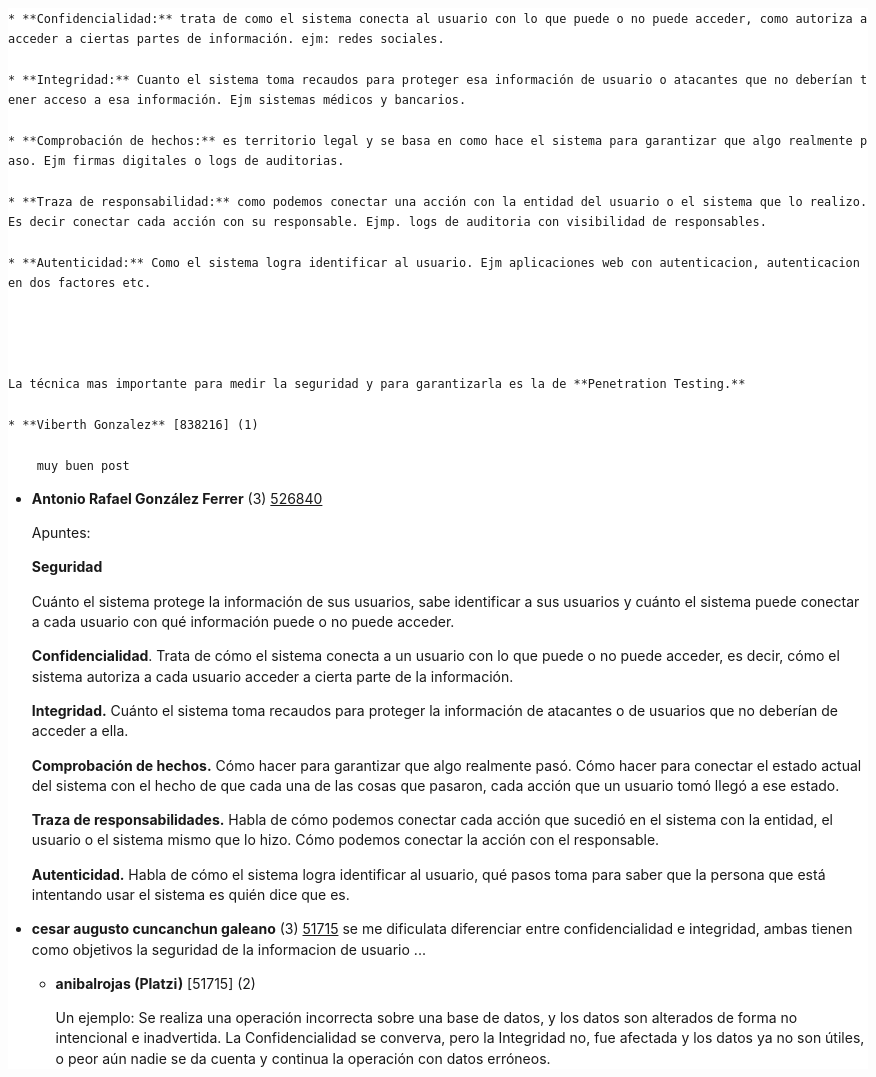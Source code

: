 	* **Confidencialidad:** trata de como el sistema conecta al usuario con lo que puede o no puede acceder, como autoriza a acceder a ciertas partes de información. ejm: redes sociales.
	
	* **Integridad:** Cuanto el sistema toma recaudos para proteger esa información de usuario o atacantes que no deberían tener acceso a esa información. Ejm sistemas médicos y bancarios.
	
	* **Comprobación de hechos:** es territorio legal y se basa en como hace el sistema para garantizar que algo realmente paso. Ejm firmas digitales o logs de auditorias.
	
	* **Traza de responsabilidad:** como podemos conectar una acción con la entidad del usuario o el sistema que lo realizo. Es decir conectar cada acción con su responsable. Ejmp. logs de auditoria con visibilidad de responsables.
	
	* **Autenticidad:** Como el sistema logra identificar al usuario. Ejm aplicaciones web con autenticacion, autenticacion en dos factores etc.
	
	
	
	
	La técnica mas importante para medir la seguridad y para garantizarla es la de **Penetration Testing.**

	* **Viberth Gonzalez** [838216] (1)

		muy buen post

* **Antonio Rafael González Ferrer** (3) [526840](https://platzi.com/comentario/526840/) 

	Apuntes:
	
	**Seguridad**
	
	Cuánto el sistema protege la información de sus usuarios, sabe identificar a sus usuarios y cuánto el sistema puede conectar a cada usuario con qué información puede o no puede acceder.
	
	**Confidencialidad**. Trata de cómo el sistema conecta a un usuario con lo que puede o no puede acceder, es decir, cómo el sistema autoriza a cada usuario acceder a cierta parte de la información.
	
	**Integridad.** Cuánto el sistema toma recaudos para proteger la información de atacantes o de usuarios que no deberían de acceder a ella.
	
	**Comprobación de hechos.** Cómo hacer para garantizar que algo realmente pasó. Cómo hacer para conectar el estado actual del sistema con el hecho de que cada una de las cosas que pasaron, cada acción que un usuario tomó llegó a ese estado.
	
	**Traza de responsabilidades.** Habla de cómo podemos conectar cada acción que sucedió en el sistema con la entidad, el usuario o el sistema mismo que lo hizo. Cómo podemos conectar la acción con el responsable.
	
	**Autenticidad.** Habla de cómo el sistema logra identificar al usuario, qué pasos toma para saber que la persona que está intentando usar el sistema es quién dice que es.

* **cesar augusto cuncanchun galeano** (3) [51715](https://platzi.com/comentario/495354/) 
se me dificulata diferenciar entre confidencialidad e integridad, ambas tienen como objetivos la seguridad de la informacion de usuario ...

	* **anibalrojas (Platzi)** [51715] (2)

		Un ejemplo: Se realiza una operación incorrecta sobre una base de datos, y los datos son alterados de forma no intencional e inadvertida. La Confidencialidad se converva, pero la Integridad no, fue afectada y los datos ya no son útiles, o peor aún nadie se da cuenta y continua la operación con datos erróneos.
